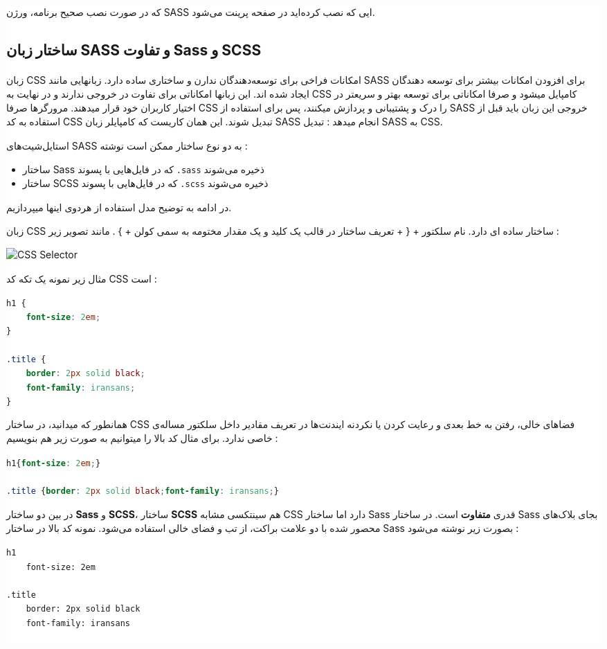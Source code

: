 که در صورت نصب صحیح برنامه، ورژن SASS ایی که نصب کرده‌اید در صفحه پرینت می‌شود.

## ساختار زبان  SASS و تفاوت  Sass و SCSS

زبان CSS امکانات فراخی برای توسعه‌دهندگان ندارن و ساختاری ساده دارد. زبانهایی مانند SASS برای افزودن امکانات بیشتر برای توسعه دهندگان ایجاد شده اند. این زبانها امکاناتی برای تفاوت در خروجی ندارند و در نهایت به CSS کامپایل میشود و صرفا امکاناتی برای توسعه بهتر و سریعتر در اختیار کاربران خود قرار میدهند. مرورگرها صرفا CSS را درک و پشتیبانی و پردازش میکنند، پس برای استفاده از SASS خروجی این زبان باید قبل از استفاده به کد CSS تبدیل شوند. این همان کاریست که کامپایلر زبان SASS انجام میدهد : تبدیل SASS به  CSS.


استایل‌شیت‌های SASS به دو نوع ساختار ممکن است نوشته :

- ساختار Sass که در فایل‌هایی با پسوند `.sass` ذخیره می‌شوند
- ساختار SCSS که در فایل‌هایی با پسوند `.scss` ذخیره می‌شوند

در ادامه به توضیح مدل استفاده از هردوی اینها میپردازیم.

زبان CSS ساختار ساده ای دارد. نام سلکتور + { + تعریف ساختار در قالب یک کلید و یک مقدار مختومه به سمی کولن + } . مانند تصویر زیر : 

![CSS Selector](/img/guide/sass/selector.gif)

مثال زیر نمونه یک تکه کد CSS است :

```css
h1 {
    font-size: 2em;
}

.title {
    border: 2px solid black;
    font-family: iransans;
}
```

همانطور که میدانید، در ساختار CSS فضاهای خالی، رفتن به خط بعدی و رعایت کردن یا نکردنه ایندنت‌ها در تعریف مقادیر داخل سلکتور مساله‌ی خاصی ندارد. برای مثال کد بالا را میتوانیم به صورت زیر هم بنویسیم :

```css
h1{font-size: 2em;}

.title {border: 2px solid black;font-family: iransans;}
```

در بین دو ساختار **Sass** و **SCSS**، ساختار **SCSS** هم سینتکسی مشابه CSS دارد اما ساختار Sass قدری **متفاوت** است. در ساختار Sass بجای بلاک‌های محصور شده با دو علامت براکت، از تب و فضای خالی استفاده می‌شود. نمونه کد بالا در ساختار Sass بصورت زیر نوشته می‌شود :

```
h1
    font-size: 2em

.title
    border: 2px solid black
    font-family: iransans
 
```
